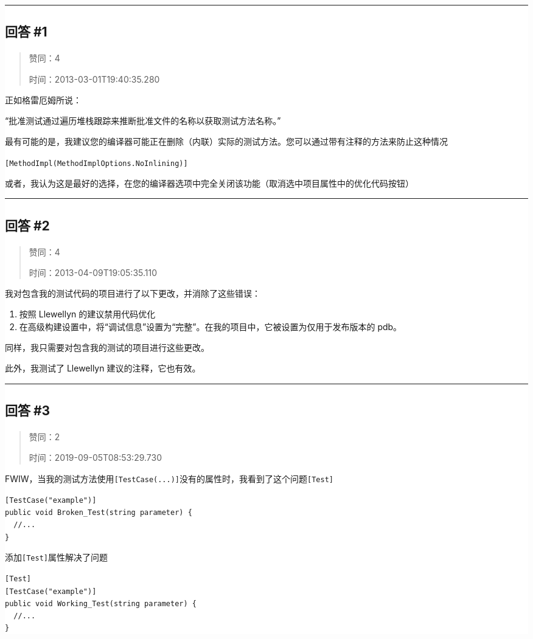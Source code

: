 * * *

## 回答 #1

> 赞同：4
> 
> 时间：2013-03-01T19:40:35.280

正如格雷厄姆所说：

“批准测试通过遍历堆栈跟踪来推断批准文件的名称以获取测试方法名称。”

最有可能的是，我建议您的编译器可能正在删除（内联）实际的测试方法。您可以通过带有注释的方法来防止这种情况

```
[MethodImpl(MethodImplOptions.NoInlining)] 
```

或者，我认为这是最好的选择，在您的编译器选项中完全关闭该功能（取消选中项目属性中的优化代码按钮）

* * *

## 回答 #2

> 赞同：4
> 
> 时间：2013-04-09T19:05:35.110

我对包含我的测试代码的项目进行了以下更改，并消除了这些错误：

1.  按照 Llewellyn 的建议禁用代码优化
2.  在高级构建设置中，将“调试信息”设置为“完整”。在我的项目中，它被设置为仅用于发布版本的 pdb。

同样，我只需要对包含我的测试的项目进行这些更改。

此外，我测试了 Llewellyn 建议的注释，它也有效。

* * *

## 回答 #3

> 赞同：2
> 
> 时间：2019-09-05T08:53:29.730

FWIW，当我的测试方法使用`[TestCase(...)]`没有的属性时，我看到了这个问题`[Test]`

```
[TestCase("example")]
public void Broken_Test(string parameter) {
  //...
} 
```

添加`[Test]`属性解决了问题

```
[Test]
[TestCase("example")]
public void Working_Test(string parameter) {
  //...
} 
```

